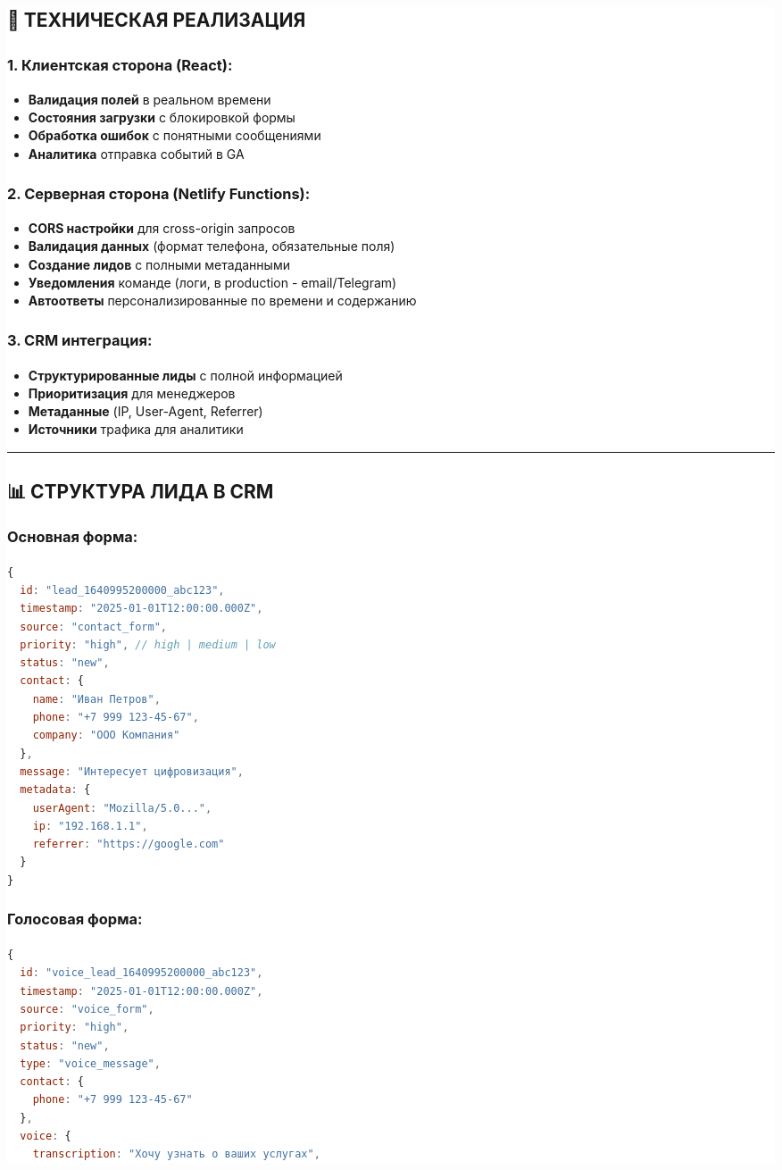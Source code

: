 
## 🔧 **ТЕХНИЧЕСКАЯ РЕАЛИЗАЦИЯ**

### **1. Клиентская сторона (React):**
- **Валидация полей** в реальном времени
- **Состояния загрузки** с блокировкой формы
- **Обработка ошибок** с понятными сообщениями
- **Аналитика** отправка событий в GA

### **2. Серверная сторона (Netlify Functions):**
- **CORS настройки** для cross-origin запросов
- **Валидация данных** (формат телефона, обязательные поля)
- **Создание лидов** с полными метаданными
- **Уведомления** команде (логи, в production - email/Telegram)
- **Автоответы** персонализированные по времени и содержанию

### **3. CRM интеграция:**
- **Структурированные лиды** с полной информацией
- **Приоритизация** для менеджеров
- **Метаданные** (IP, User-Agent, Referrer)
- **Источники** трафика для аналитики

---

## 📊 **СТРУКТУРА ЛИДА В CRM**

### **Основная форма:**
```javascript
{
  id: "lead_1640995200000_abc123",
  timestamp: "2025-01-01T12:00:00.000Z",
  source: "contact_form",
  priority: "high", // high | medium | low
  status: "new",
  contact: {
    name: "Иван Петров",
    phone: "+7 999 123-45-67",
    company: "ООО Компания"
  },
  message: "Интересует цифровизация",
  metadata: {
    userAgent: "Mozilla/5.0...",
    ip: "192.168.1.1",
    referrer: "https://google.com"
  }
}
```

### **Голосовая форма:**
```javascript
{
  id: "voice_lead_1640995200000_abc123",
  timestamp: "2025-01-01T12:00:00.000Z",
  source: "voice_form",
  priority: "high",
  status: "new",
  type: "voice_message",
  contact: {
    phone: "+7 999 123-45-67"
  },
  voice: {
    transcription: "Хочу узнать о ваших услугах",
```